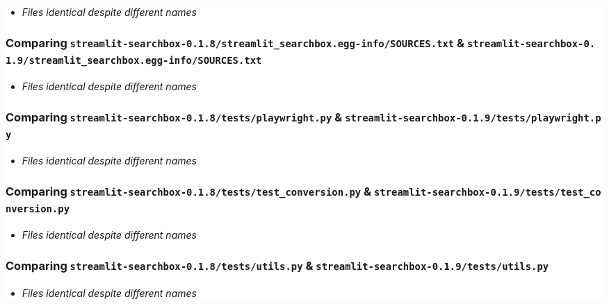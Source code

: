  * *Files identical despite different names*

### Comparing `streamlit-searchbox-0.1.8/streamlit_searchbox.egg-info/SOURCES.txt` & `streamlit-searchbox-0.1.9/streamlit_searchbox.egg-info/SOURCES.txt`

 * *Files identical despite different names*

### Comparing `streamlit-searchbox-0.1.8/tests/playwright.py` & `streamlit-searchbox-0.1.9/tests/playwright.py`

 * *Files identical despite different names*

### Comparing `streamlit-searchbox-0.1.8/tests/test_conversion.py` & `streamlit-searchbox-0.1.9/tests/test_conversion.py`

 * *Files identical despite different names*

### Comparing `streamlit-searchbox-0.1.8/tests/utils.py` & `streamlit-searchbox-0.1.9/tests/utils.py`

 * *Files identical despite different names*


